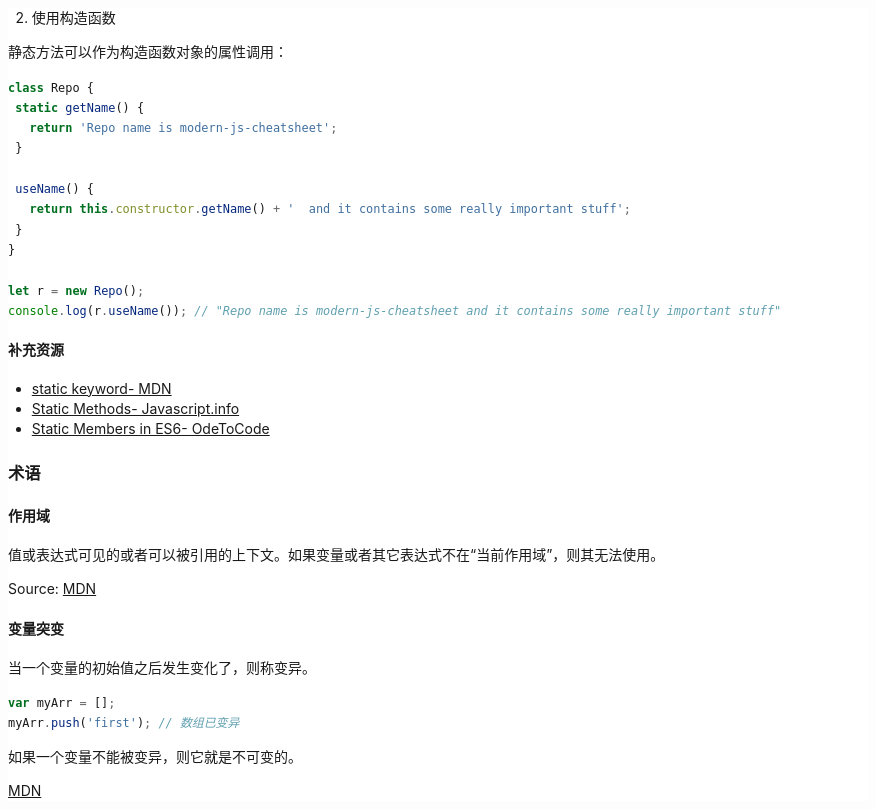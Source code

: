   ```javascript
  ```

2. 使用构造函数

  静态方法可以作为构造函数对象的属性调用：

   ```javascript
  class Repo {
    static getName() {
      return 'Repo name is modern-js-cheatsheet';
    }

    useName() {
      return this.constructor.getName() + '  and it contains some really important stuff';
    }
  }

  let r = new Repo();
  console.log(r.useName()); // "Repo name is modern-js-cheatsheet and it contains some really important stuff"
  ```

#### 补充资源

- [static keyword- MDN](https://developer.mozilla.org/en-US/docs/Web/JavaScript/Reference/Classes/static)
- [Static Methods- Javascript.info](https://javascript.info/class#static-methods)
- [Static Members in ES6- OdeToCode](http://odetocode.com/blogs/scott/archive/2015/02/02/static-members-in-es6.aspx)

### 术语

#### 作用域

值或表达式可见的或者可以被引用的上下文。如果变量或者其它表达式不在“当前作用域”，则其无法使用。

Source: [MDN](https://developer.mozilla.org/en-US/docs/Glossary/Scope)

#### 变量突变

当一个变量的初始值之后发生变化了，则称变异。

```javascript
var myArr = [];
myArr.push('first'); // 数组已变异
```

如果一个变量不能被变异，则它就是不可变的。

[MDN](https://developer.mozilla.org/en-US/docs/Glossary/Mutable)

